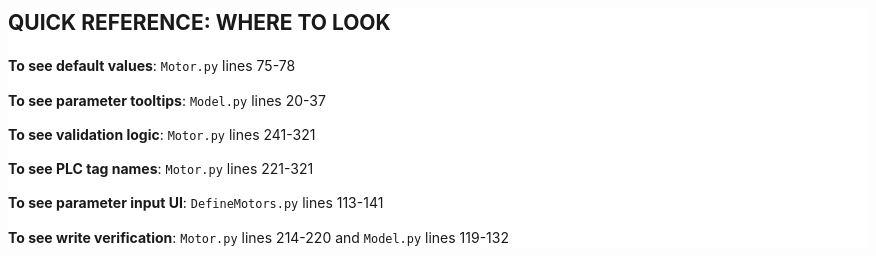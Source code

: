 
## QUICK REFERENCE: WHERE TO LOOK

**To see default values**: `Motor.py` lines 75-78

**To see parameter tooltips**: `Model.py` lines 20-37

**To see validation logic**: `Motor.py` lines 241-321

**To see PLC tag names**: `Motor.py` lines 221-321

**To see parameter input UI**: `DefineMotors.py` lines 113-141

**To see write verification**: `Motor.py` lines 214-220 and `Model.py` lines 119-132
